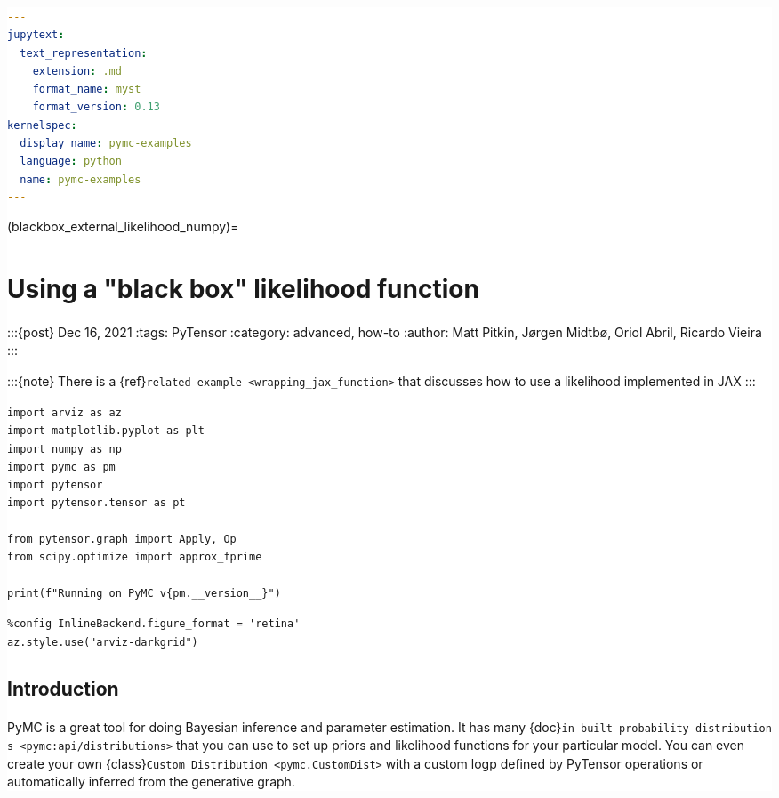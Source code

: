 ```yaml
---
jupytext:
  text_representation:
    extension: .md
    format_name: myst
    format_version: 0.13
kernelspec:
  display_name: pymc-examples
  language: python
  name: pymc-examples
---
```


(blackbox_external_likelihood_numpy)=
# Using a "black box" likelihood function

:::{post} Dec 16, 2021
:tags: PyTensor 
:category: advanced, how-to
:author: Matt Pitkin, Jørgen Midtbø, Oriol Abril, Ricardo Vieira
:::

:::{note}
There is a {ref}`related example <wrapping_jax_function>` that discusses how to use a likelihood implemented in JAX
:::

```{code-cell} ipython3
import arviz as az
import matplotlib.pyplot as plt
import numpy as np
import pymc as pm
import pytensor
import pytensor.tensor as pt

from pytensor.graph import Apply, Op
from scipy.optimize import approx_fprime

print(f"Running on PyMC v{pm.__version__}")
```

```{code-cell} ipython3
%config InlineBackend.figure_format = 'retina'
az.style.use("arviz-darkgrid")
```

## Introduction
PyMC is a great tool for doing Bayesian inference and parameter estimation. It has many {doc}`in-built probability distributions <pymc:api/distributions>` that you can use to set up priors and likelihood functions for your particular model. You can even create your own {class}`Custom Distribution <pymc.CustomDist>` with a custom logp defined by PyTensor operations or automatically inferred from the generative graph.
